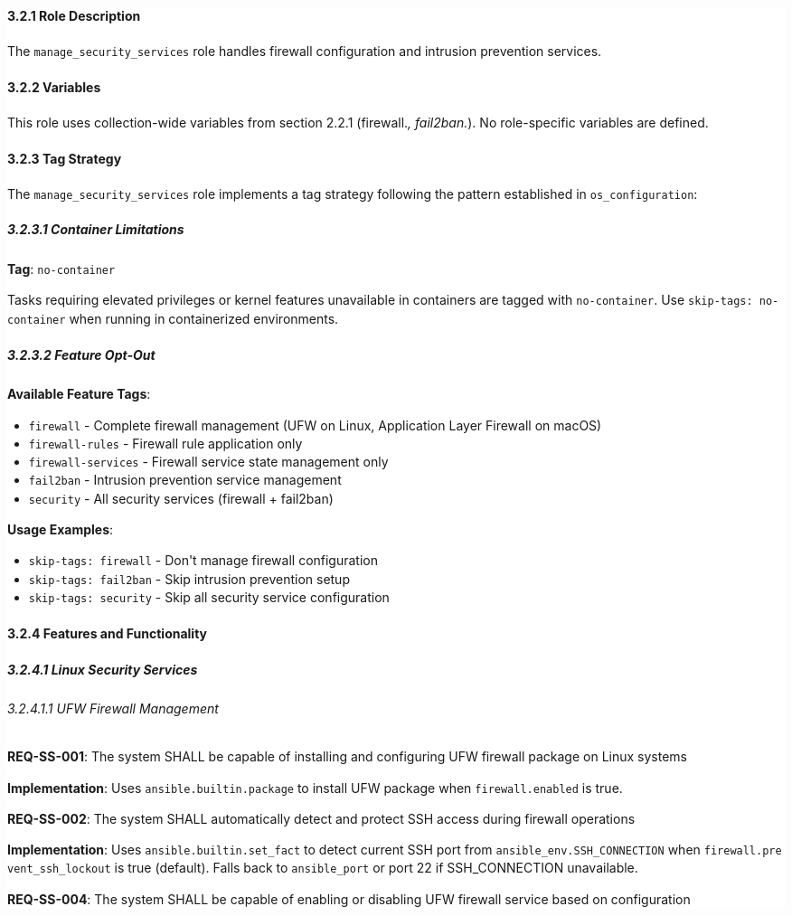#### 3.2.1 Role Description

The `manage_security_services` role handles firewall configuration and intrusion prevention services.

#### 3.2.2 Variables

This role uses collection-wide variables from section 2.2.1 (firewall._, fail2ban._). No role-specific variables are defined.

#### 3.2.3 Tag Strategy

The `manage_security_services` role implements a tag strategy following the pattern established in `os_configuration`:

##### 3.2.3.1 Container Limitations

**Tag**: `no-container`

Tasks requiring elevated privileges or kernel features unavailable in containers are tagged with `no-container`. Use `skip-tags: no-container` when running in containerized environments.

##### 3.2.3.2 Feature Opt-Out

**Available Feature Tags**:

- `firewall` - Complete firewall management (UFW on Linux, Application Layer Firewall on macOS)
- `firewall-rules` - Firewall rule application only
- `firewall-services` - Firewall service state management only
- `fail2ban` - Intrusion prevention service management
- `security` - All security services (firewall + fail2ban)

**Usage Examples**:

- `skip-tags: firewall` - Don't manage firewall configuration
- `skip-tags: fail2ban` - Skip intrusion prevention setup
- `skip-tags: security` - Skip all security service configuration

#### 3.2.4 Features and Functionality

##### 3.2.4.1 Linux Security Services

###### 3.2.4.1.1 UFW Firewall Management

**REQ-SS-001**: The system SHALL be capable of installing and configuring UFW firewall package on Linux systems

**Implementation**: Uses `ansible.builtin.package` to install UFW package when `firewall.enabled` is true.

**REQ-SS-002**: The system SHALL automatically detect and protect SSH access during firewall operations

**Implementation**: Uses `ansible.builtin.set_fact` to detect current SSH port from `ansible_env.SSH_CONNECTION` when `firewall.prevent_ssh_lockout` is true (default). Falls back to `ansible_port` or port 22 if SSH_CONNECTION unavailable.

**REQ-SS-004**: The system SHALL be capable of enabling or disabling UFW firewall service based on configuration
